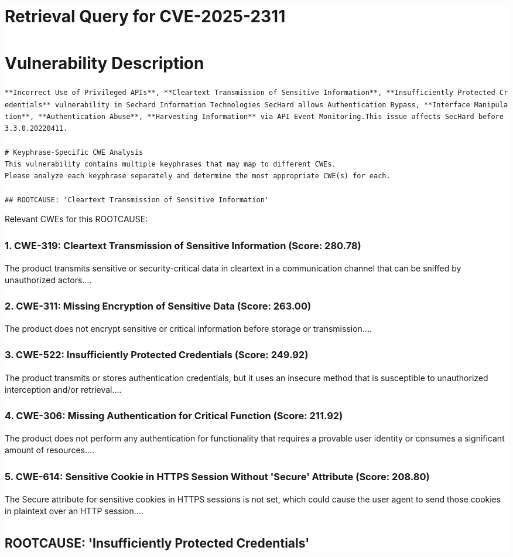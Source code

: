 # Retrieval Query for CVE-2025-2311

# Vulnerability Description

    **Incorrect Use of Privileged APIs**, **Cleartext Transmission of Sensitive Information**, **Insufficiently Protected Credentials** vulnerability in Sechard Information Technologies SecHard allows Authentication Bypass, **Interface Manipulation**, **Authentication Abuse**, **Harvesting Information** via API Event Monitoring.This issue affects SecHard before 3.3.0.20220411.

    # Keyphrase-Specific CWE Analysis
    This vulnerability contains multiple keyphrases that may map to different CWEs. 
    Please analyze each keyphrase separately and determine the most appropriate CWE(s) for each.

    ## ROOTCAUSE: 'Cleartext Transmission of Sensitive Information'

Relevant CWEs for this ROOTCAUSE:

### 1. CWE-319: Cleartext Transmission of Sensitive Information (Score: 280.78)

The product transmits sensitive or security-critical data in cleartext in a communication channel that can be sniffed by unauthorized actors....

### 2. CWE-311: Missing Encryption of Sensitive Data (Score: 263.00)

The product does not encrypt sensitive or critical information before storage or transmission....

### 3. CWE-522: Insufficiently Protected Credentials (Score: 249.92)

The product transmits or stores authentication credentials, but it uses an insecure method that is susceptible to unauthorized interception and/or retrieval....

### 4. CWE-306: Missing Authentication for Critical Function (Score: 211.92)

The product does not perform any authentication for functionality that requires a provable user identity or consumes a significant amount of resources....

### 5. CWE-614: Sensitive Cookie in HTTPS Session Without 'Secure' Attribute (Score: 208.80)

The Secure attribute for sensitive cookies in HTTPS sessions is not set, which could cause the user agent to send those cookies in plaintext over an HTTP session....

## ROOTCAUSE: 'Insufficiently Protected Credentials'
